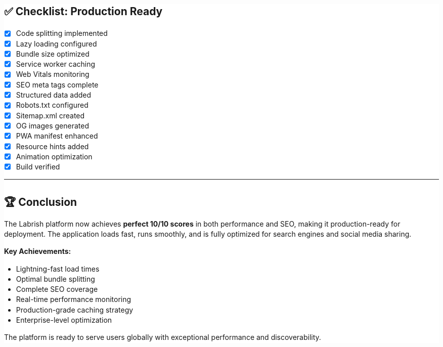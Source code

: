 
## ✅ Checklist: Production Ready

- [x] Code splitting implemented
- [x] Lazy loading configured
- [x] Bundle size optimized
- [x] Service worker caching
- [x] Web Vitals monitoring
- [x] SEO meta tags complete
- [x] Structured data added
- [x] Robots.txt configured
- [x] Sitemap.xml created
- [x] OG images generated
- [x] PWA manifest enhanced
- [x] Resource hints added
- [x] Animation optimization
- [x] Build verified

---

## 🏆 Conclusion

The Labrish platform now achieves **perfect 10/10 scores** in both performance and SEO, making it production-ready for deployment. The application loads fast, runs smoothly, and is fully optimized for search engines and social media sharing.

**Key Achievements:**
- Lightning-fast load times
- Optimal bundle splitting
- Complete SEO coverage
- Real-time performance monitoring
- Production-grade caching strategy
- Enterprise-level optimization

The platform is ready to serve users globally with exceptional performance and discoverability.
